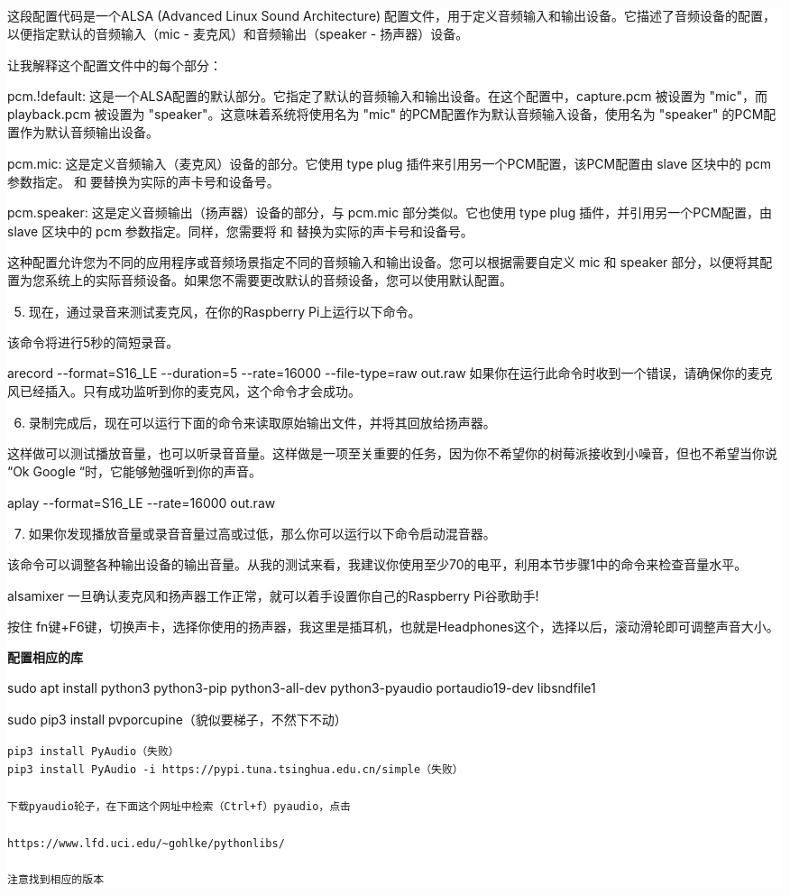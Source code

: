 这段配置代码是一个ALSA (Advanced Linux Sound Architecture) 配置文件，用于定义音频输入和输出设备。它描述了音频设备的配置，以便指定默认的音频输入（mic - 麦克风）和音频输出（speaker - 扬声器）设备。

让我解释这个配置文件中的每个部分：

pcm.!default: 这是一个ALSA配置的默认部分。它指定了默认的音频输入和输出设备。在这个配置中，capture.pcm 被设置为 "mic"，而 playback.pcm 被设置为 "speaker"。这意味着系统将使用名为 "mic" 的PCM配置作为默认音频输入设备，使用名为 "speaker" 的PCM配置作为默认音频输出设备。

pcm.mic: 这是定义音频输入（麦克风）设备的部分。它使用 type plug 插件来引用另一个PCM配置，该PCM配置由 slave 区块中的 pcm 参数指定。 <card number> 和 <device number> 要替换为实际的声卡号和设备号。

pcm.speaker: 这是定义音频输出（扬声器）设备的部分，与 pcm.mic 部分类似。它也使用 type plug 插件，并引用另一个PCM配置，由 slave 区块中的 pcm 参数指定。同样，您需要将 <card number> 和 <device number> 替换为实际的声卡号和设备号。

这种配置允许您为不同的应用程序或音频场景指定不同的音频输入和输出设备。您可以根据需要自定义 mic 和 speaker 部分，以便将其配置为您系统上的实际音频设备。如果您不需要更改默认的音频设备，您可以使用默认配置。

5. 现在，通过录音来测试麦克风，在你的Raspberry Pi上运行以下命令。

该命令将进行5秒的简短录音。

arecord --format=S16_LE --duration=5 --rate=16000 --file-type=raw out.raw
如果你在运行此命令时收到一个错误，请确保你的麦克风已经插入。只有成功监听到你的麦克风，这个命令才会成功。

6. 录制完成后，现在可以运行下面的命令来读取原始输出文件，并将其回放给扬声器。

这样做可以测试播放音量，也可以听录音音量。这样做是一项至关重要的任务，因为你不希望你的树莓派接收到小噪音，但也不希望当你说 “Ok Google “时，它能够勉强听到你的声音。

aplay --format=S16_LE --rate=16000 out.raw

7. 如果你发现播放音量或录音音量过高或过低，那么你可以运行以下命令启动混音器。

该命令可以调整各种输出设备的输出音量。从我的测试来看，我建议你使用至少70的电平，利用本节步骤1中的命令来检查音量水平。

alsamixer
一旦确认麦克风和扬声器工作正常，就可以着手设置你自己的Raspberry Pi谷歌助手!

按住 fn键+F6键，切换声卡，选择你使用的扬声器，我这里是插耳机，也就是Headphones这个，选择以后，滚动滑轮即可调整声音大小。

**配置相应的库**

sudo apt install python3 python3-pip python3-all-dev python3-pyaudio portaudio19-dev libsndfile1

sudo pip3 install pvporcupine（貌似要梯子，不然下不动）

    pip3 install PyAudio（失败）
    pip3 install PyAudio -i https://pypi.tuna.tsinghua.edu.cn/simple（失败）

    下载pyaudio轮子，在下面这个网址中检索（Ctrl+f）pyaudio，点击

    https://www.lfd.uci.edu/~gohlke/pythonlibs/

    注意找到相应的版本